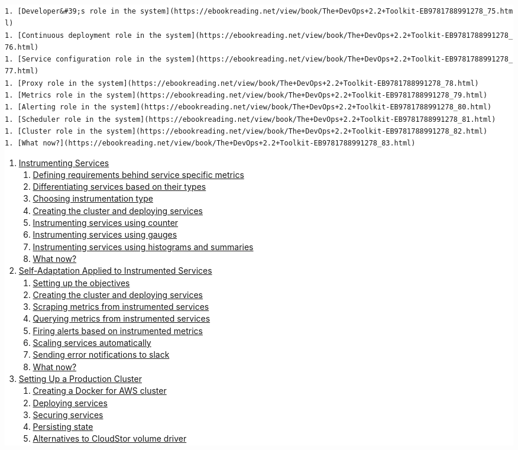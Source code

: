     1. [Developer&#39;s role in the system](https://ebookreading.net/view/book/The+DevOps+2.2+Toolkit-EB9781788991278_75.html)
    1. [Continuous deployment role in the system](https://ebookreading.net/view/book/The+DevOps+2.2+Toolkit-EB9781788991278_76.html)
    1. [Service configuration role in the system](https://ebookreading.net/view/book/The+DevOps+2.2+Toolkit-EB9781788991278_77.html)
    1. [Proxy role in the system](https://ebookreading.net/view/book/The+DevOps+2.2+Toolkit-EB9781788991278_78.html)
    1. [Metrics role in the system](https://ebookreading.net/view/book/The+DevOps+2.2+Toolkit-EB9781788991278_79.html)
    1. [Alerting role in the system](https://ebookreading.net/view/book/The+DevOps+2.2+Toolkit-EB9781788991278_80.html)
    1. [Scheduler role in the system](https://ebookreading.net/view/book/The+DevOps+2.2+Toolkit-EB9781788991278_81.html)
    1. [Cluster role in the system](https://ebookreading.net/view/book/The+DevOps+2.2+Toolkit-EB9781788991278_82.html)
    1. [What now?](https://ebookreading.net/view/book/The+DevOps+2.2+Toolkit-EB9781788991278_83.html)
1. [Instrumenting Services](https://ebookreading.net/view/book/The+DevOps+2.2+Toolkit-EB9781788991278_84.html)
    1. [Defining requirements behind service specific metrics](https://ebookreading.net/view/book/The+DevOps+2.2+Toolkit-EB9781788991278_85.html)
    1. [Differentiating services based on their types](https://ebookreading.net/view/book/The+DevOps+2.2+Toolkit-EB9781788991278_86.html)
    1. [Choosing instrumentation type](https://ebookreading.net/view/book/The+DevOps+2.2+Toolkit-EB9781788991278_87.html)
    1. [Creating the cluster and deploying services](https://ebookreading.net/view/book/The+DevOps+2.2+Toolkit-EB9781788991278_88.html)
    1. [Instrumenting services using counter](https://ebookreading.net/view/book/The+DevOps+2.2+Toolkit-EB9781788991278_89.html)
    1. [Instrumenting services using gauges](https://ebookreading.net/view/book/The+DevOps+2.2+Toolkit-EB9781788991278_90.html)
    1. [Instrumenting services using histograms and summaries](https://ebookreading.net/view/book/The+DevOps+2.2+Toolkit-EB9781788991278_91.html)
    1. [What now?](https://ebookreading.net/view/book/The+DevOps+2.2+Toolkit-EB9781788991278_92.html)
1. [Self-Adaptation Applied to Instrumented Services](https://ebookreading.net/view/book/The+DevOps+2.2+Toolkit-EB9781788991278_93.html)
    1. [Setting up the objectives](https://ebookreading.net/view/book/The+DevOps+2.2+Toolkit-EB9781788991278_94.html)
    1. [Creating the cluster and deploying services](https://ebookreading.net/view/book/The+DevOps+2.2+Toolkit-EB9781788991278_95.html)
    1. [Scraping metrics from instrumented services](https://ebookreading.net/view/book/The+DevOps+2.2+Toolkit-EB9781788991278_96.html)
    1. [Querying metrics from instrumented services](https://ebookreading.net/view/book/The+DevOps+2.2+Toolkit-EB9781788991278_97.html)
    1. [Firing alerts based on instrumented metrics](https://ebookreading.net/view/book/The+DevOps+2.2+Toolkit-EB9781788991278_98.html)
    1. [Scaling services automatically](https://ebookreading.net/view/book/The+DevOps+2.2+Toolkit-EB9781788991278_99.html)
    1. [Sending error notifications to slack](https://ebookreading.net/view/book/The+DevOps+2.2+Toolkit-EB9781788991278_100.html)
    1. [What now?](https://ebookreading.net/view/book/The+DevOps+2.2+Toolkit-EB9781788991278_101.html)
1. [Setting Up a Production Cluster](https://ebookreading.net/view/book/The+DevOps+2.2+Toolkit-EB9781788991278_102.html)
    1. [Creating a Docker for AWS cluster](https://ebookreading.net/view/book/The+DevOps+2.2+Toolkit-EB9781788991278_103.html)
    1. [Deploying services](https://ebookreading.net/view/book/The+DevOps+2.2+Toolkit-EB9781788991278_104.html)
    1. [Securing services](https://ebookreading.net/view/book/The+DevOps+2.2+Toolkit-EB9781788991278_105.html)
    1. [Persisting state](https://ebookreading.net/view/book/The+DevOps+2.2+Toolkit-EB9781788991278_106.html)
    1. [Alternatives to CloudStor volume driver](https://ebookreading.net/view/book/The+DevOps+2.2+Toolkit-EB9781788991278_107.html)